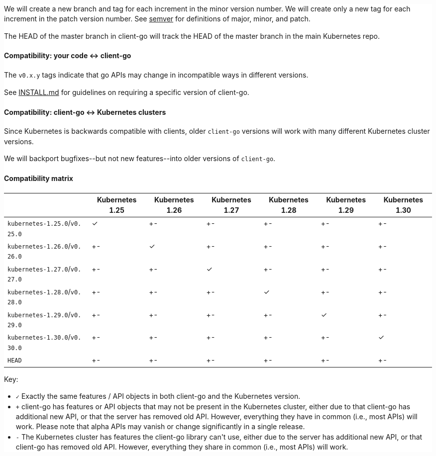 We will create a new branch and tag for each increment in the minor version
number. We will create only a new tag for each increment in the patch
version number. See [semver](http://semver.org/) for definitions of major,
minor, and patch.

The HEAD of the master branch in client-go will track the HEAD of the master
branch in the main Kubernetes repo.

#### Compatibility: your code <-> client-go

The `v0.x.y` tags indicate that go APIs may change in incompatible ways in
different versions.

See [INSTALL.md](INSTALL.md) for guidelines on requiring a specific
version of client-go.

#### Compatibility: client-go <-> Kubernetes clusters

Since Kubernetes is backwards compatible with clients, older `client-go`
versions will work with many different Kubernetes cluster versions.

We will backport bugfixes--but not new features--into older versions of
`client-go`.


#### Compatibility matrix

|                               | Kubernetes 1.25 | Kubernetes 1.26 | Kubernetes 1.27 | Kubernetes 1.28 | Kubernetes 1.29 | Kubernetes 1.30 |
| ----------------------------- | --------------- | --------------- | --------------- | --------------- | --------------- | --------------- |
| `kubernetes-1.25.0`/`v0.25.0` | ✓               | +-              | +-              | +-              | +-              | +-              |
| `kubernetes-1.26.0`/`v0.26.0` | +-              | ✓               | +-              | +-              | +-              | +-              |
| `kubernetes-1.27.0`/`v0.27.0` | +-              | +-              | ✓               | +-              | +-              | +-              |
| `kubernetes-1.28.0`/`v0.28.0` | +-              | +-              | +-              | ✓               | +-              | +-              |
| `kubernetes-1.29.0`/`v0.29.0` | +-              | +-              | +-              | +-              | ✓               | +-              |
| `kubernetes-1.30.0`/`v0.30.0` | +-              | +-              | +-              | +-              | +-              | ✓               |
| `HEAD`                        | +-              | +-              | +-              | +-              | +-              | +-              |

Key:

* `✓` Exactly the same features / API objects in both client-go and the Kubernetes
  version.
* `+` client-go has features or API objects that may not be present in the
  Kubernetes cluster, either due to that client-go has additional new API, or
  that the server has removed old API. However, everything they have in
  common (i.e., most APIs) will work. Please note that alpha APIs may vanish or
  change significantly in a single release.
* `-` The Kubernetes cluster has features the client-go library can't use,
  either due to the server has additional new API, or that client-go has
  removed old API. However, everything they share in common (i.e., most APIs)
  will work.
